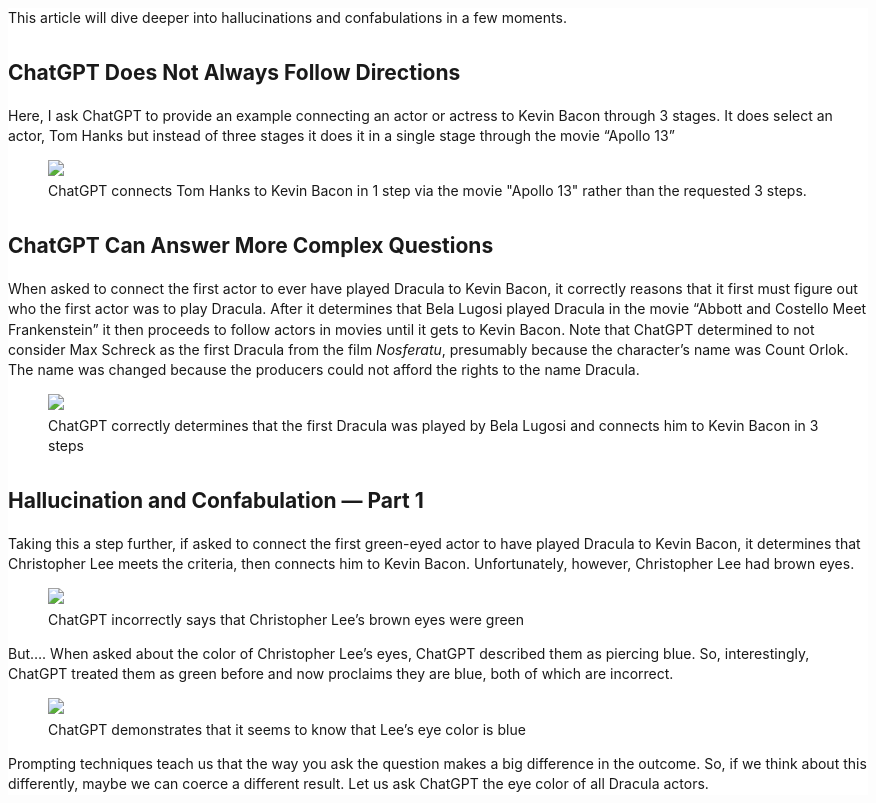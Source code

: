 This article will dive deeper into hallucinations and confabulations in a few moments.

## ChatGPT Does Not Always Follow Directions

Here, I ask ChatGPT to provide an example connecting an actor or actress to Kevin Bacon through 3 stages. It does select an actor, Tom Hanks but instead of three stages it does it in a single stage through the movie “Apollo 13”

<figure>
  <img src="{{site.url}}/assets/images/2023-09-08-exploring-chatgpt-hallucinations/1_M179rPFHg5x8xIey8_8jrQ.png"/>
  <figcaption>ChatGPT connects Tom Hanks to Kevin Bacon in 1 step via the movie "Apollo 13" rather than the requested 3 steps.</figcaption>
</figure>

## ChatGPT Can Answer More Complex Questions

When asked to connect the first actor to ever have played Dracula to Kevin Bacon, it correctly reasons that it first must figure out who the first actor was to play Dracula. After it determines that Bela Lugosi played Dracula in the movie “Abbott and Costello Meet Frankenstein” it then proceeds to follow actors in movies until it gets to Kevin Bacon. Note that ChatGPT determined to not consider Max Schreck as the first Dracula from the film *Nosferatu*, presumably because the character’s name was Count Orlok. The name was changed because the producers could not afford the rights to the name Dracula.

<figure>
  <img src="{{site.url}}/assets/images/2023-09-08-exploring-chatgpt-hallucinations/1_yZkwat26JWoXr4LC6PT9bQ.png"/>
  <figcaption>ChatGPT correctly determines that the first Dracula was played by Bela Lugosi and connects him to Kevin Bacon in 3 steps </figcaption>
</figure>

## Hallucination and Confabulation — Part 1

Taking this a step further, if asked to connect the first green-eyed actor to have played Dracula to Kevin Bacon, it determines that Christopher Lee meets the criteria, then connects him to Kevin Bacon. Unfortunately, however, Christopher Lee had brown eyes.

<figure>
  <img src="{{site.url}}/assets/images/2023-09-08-exploring-chatgpt-hallucinations/1_KTQAfhlJO0R_dGnjZ8uvHA.png"/>
  <figcaption>ChatGPT incorrectly says that Christopher Lee’s brown eyes were green </figcaption>
</figure>

But…. When asked about the color of Christopher Lee’s eyes, ChatGPT described them as piercing blue. So, interestingly, ChatGPT treated them as green before and now proclaims they are blue, both of which are incorrect.

<figure>
  <img src="{{site.url}}/assets/images/2023-09-08-exploring-chatgpt-hallucinations/1_y45_NgdZr2j_iBDq3NpW_w.png"/>
  <figcaption>ChatGPT demonstrates that it seems to know that Lee’s eye color is blue</figcaption>
</figure>

Prompting techniques teach us that the way you ask the question makes a big difference in the outcome. So, if we think about this differently, maybe we can coerce a different result. Let us ask ChatGPT the eye color of all Dracula actors.
